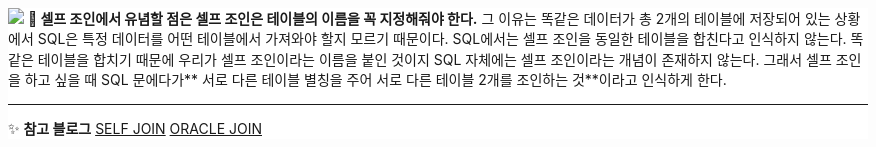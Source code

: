 ![](https://velog.velcdn.com/images/piczo/post/d0353b62-14a7-4dd7-8602-9398fcad5763/image.png)
**📌 셀프 조인에서 유념할 점은 셀프 조인은 테이블의 이름을 꼭 지정해줘야 한다.** 
그 이유는 똑같은 데이터가 총 2개의 테이블에 저장되어 있는 상황에서 SQL은 특정 데이터를 어떤 테이블에서 가져와야 할지 모르기 때문이다. 
SQL에서는 셀프 조인을 동일한 테이블을 합친다고 인식하지 않는다.
똑같은 테이블을 합치기 때문에 우리가 셀프 조인이라는 이름을 붙인 것이지 SQL 자체에는 셀프 조인이라는 개념이 존재하지 않는다.
그래서 셀프 조인을 하고 싶을 때 SQL 문에다가** 서로 다른 테이블 별칭을 주어 서로 다른 테이블 2개를 조인하는 것**이라고 인식하게 한다.



---

✨ **참고 블로그**
[SELF JOIN](https://kimsyoung.tistory.com/entry/SELF-JOIN-%E4%B8%8A-%EA%B0%99%EC%9D%80-%ED%85%8C%EC%9D%B4%EB%B8%94%EC%9D%84-%EC%A1%B0%EC%9D%B8%ED%95%98%EA%B8%B0)
[ORACLE JOIN](https://gent.tistory.com/469)
